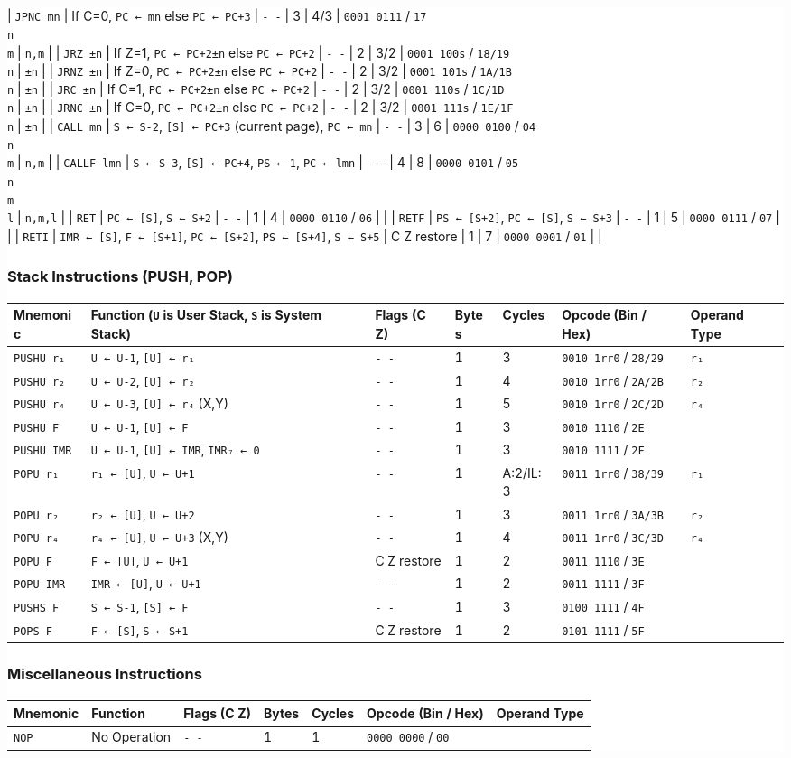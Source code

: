 | `JPNC mn`       | If C=0, `PC ← mn` else `PC ← PC+3`                                                                   | `- -`       | 3     | 4/3      | `0001 0111` / `17` <br> `n` <br> `m`                   | `n,m`        |
| `JRZ ±n`        | If Z=1, `PC ← PC+2±n` else `PC ← PC+2`                                                               | `- -`       | 2     | 3/2      | `0001 100s` / `18/19` <br> `n`                       | `±n`         |
| `JRNZ ±n`       | If Z=0, `PC ← PC+2±n` else `PC ← PC+2`                                                               | `- -`       | 2     | 3/2      | `0001 101s` / `1A/1B` <br> `n`                       | `±n`         |
| `JRC ±n`        | If C=1, `PC ← PC+2±n` else `PC ← PC+2`                                                               | `- -`       | 2     | 3/2      | `0001 110s` / `1C/1D` <br> `n`                       | `±n`         |
| `JRNC ±n`       | If C=0, `PC ← PC+2±n` else `PC ← PC+2`                                                               | `- -`       | 2     | 3/2      | `0001 111s` / `1E/1F` <br> `n`                       | `±n`         |
| `CALL mn`       | `S ← S-2`, `[S] ← PC+3` (current page), `PC ← mn`                                                    | `- -`       | 3     | 6        | `0000 0100` / `04` <br> `n` <br> `m`                   | `n,m`        |
| `CALLF lmn`     | `S ← S-3`, `[S] ← PC+4`, `PS ← 1`, `PC ← lmn`                                                        | `- -`       | 4     | 8        | `0000 0101` / `05` <br> `n` <br> `m` <br> `l`          | `n,m,l`      |
| `RET`           | `PC ← [S]`, `S ← S+2`                                                                                | `- -`       | 1     | 4        | `0000 0110` / `06`                                   |              |
| `RETF`          | `PS ← [S+2]`, `PC ← [S]`, `S ← S+3`                                                                  | `- -`       | 1     | 5        | `0000 0111` / `07`                                   |              |
| `RETI`          | `IMR ← [S]`, `F ← [S+1]`, `PC ← [S+2]`, `PS ← [S+4]`, `S ← S+5`                                       | C Z restore | 1     | 7        | `0000 0001` / `01`                                   |              |

### Stack Instructions (PUSH, POP)

| Mnemonic        | Function (`U` is User Stack, `S` is System Stack)                                          | Flags (C Z) | Bytes | Cycles | Opcode (Bin / Hex)                               | Operand Type |
| :-------------- | :----------------------------------------------------------------------------------------- | :---------- | :---- | :------- | :----------------------------------------------- | :----------- |
| `PUSHU r₁`      | `U ← U-1`, `[U] ← r₁`                                                                      | `- -`       | 1     | 3        | `0010 1rr0` / `28/29`                            | `r₁`         |
| `PUSHU r₂`      | `U ← U-2`, `[U] ← r₂`                                                                      | `- -`       | 1     | 4        | `0010 1rr0` / `2A/2B`                            | `r₂`         |
| `PUSHU r₄`      | `U ← U-3`, `[U] ← r₄` (X,Y)                                                                | `- -`       | 1     | 5        | `0010 1rr0` / `2C/2D`                            | `r₄`         |
| `PUSHU F`       | `U ← U-1`, `[U] ← F`                                                                       | `- -`       | 1     | 3        | `0010 1110` / `2E`                               |              |
| `PUSHU IMR`     | `U ← U-1`, `[U] ← IMR`, `IMR₇ ← 0`                                                         | `- -`       | 1     | 3        | `0010 1111` / `2F`                               |              |
| `POPU r₁`       | `r₁ ← [U]`, `U ← U+1`                                                                      | `- -`       | 1     | A:2/IL:3 | `0011 1rr0` / `38/39`                            | `r₁`         |
| `POPU r₂`       | `r₂ ← [U]`, `U ← U+2`                                                                      | `- -`       | 1     | 3        | `0011 1rr0` / `3A/3B`                            | `r₂`         |
| `POPU r₄`       | `r₄ ← [U]`, `U ← U+3` (X,Y)                                                                | `- -`       | 1     | 4        | `0011 1rr0` / `3C/3D`                            | `r₄`         |
| `POPU F`        | `F ← [U]`, `U ← U+1`                                                                       | C Z restore | 1     | 2        | `0011 1110` / `3E`                               |              |
| `POPU IMR`      | `IMR ← [U]`, `U ← U+1`                                                                     | `- -`       | 1     | 2        | `0011 1111` / `3F`                               |              |
| `PUSHS F`       | `S ← S-1`, `[S] ← F`                                                                       | `- -`       | 1     | 3        | `0100 1111` / `4F`                               |              |
| `POPS F`        | `F ← [S]`, `S ← S+1`                                                                       | C Z restore | 1     | 2        | `0101 1111` / `5F`                               |              |

### Miscellaneous Instructions

| Mnemonic        | Function                                                                   | Flags (C Z) | Bytes | Cycles | Opcode (Bin / Hex)                               | Operand Type |
| :-------------- | :------------------------------------------------------------------------- | :---------- | :---- | :------- | :----------------------------------------------- | :----------- |
| `NOP`           | No Operation                                                               | `- -`       | 1     | 1        | `0000 0000` / `00`                               |              |